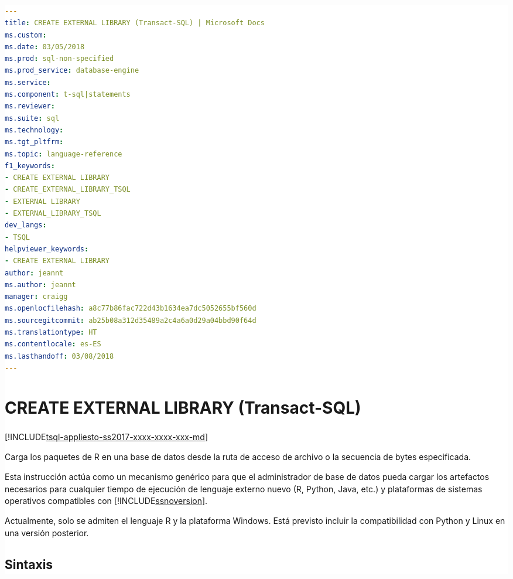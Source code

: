 ```yaml
---
title: CREATE EXTERNAL LIBRARY (Transact-SQL) | Microsoft Docs
ms.custom: 
ms.date: 03/05/2018
ms.prod: sql-non-specified
ms.prod_service: database-engine
ms.service: 
ms.component: t-sql|statements
ms.reviewer: 
ms.suite: sql
ms.technology: 
ms.tgt_pltfrm: 
ms.topic: language-reference
f1_keywords:
- CREATE EXTERNAL LIBRARY
- CREATE_EXTERNAL_LIBRARY_TSQL
- EXTERNAL LIBRARY
- EXTERNAL_LIBRARY_TSQL
dev_langs:
- TSQL
helpviewer_keywords:
- CREATE EXTERNAL LIBRARY
author: jeannt
ms.author: jeannt
manager: craigg
ms.openlocfilehash: a8c77b86fac722d43b1634ea7dc5052655bf560d
ms.sourcegitcommit: ab25b08a312d35489a2c4a6a0d29a04bbd90f64d
ms.translationtype: HT
ms.contentlocale: es-ES
ms.lasthandoff: 03/08/2018
---
```

# <a name="create-external-library-transact-sql"></a>CREATE EXTERNAL LIBRARY (Transact-SQL)  

[!INCLUDE[tsql-appliesto-ss2017-xxxx-xxxx-xxx-md](../../includes/tsql-appliesto-ss2017-xxxx-xxxx-xxx-md.md)]  

Carga los paquetes de R en una base de datos desde la ruta de acceso de archivo o la secuencia de bytes especificada.

Esta instrucción actúa como un mecanismo genérico para que el administrador de base de datos pueda cargar los artefactos necesarios para cualquier tiempo de ejecución de lenguaje externo nuevo (R, Python, Java, etc.) y plataformas de sistemas operativos compatibles con [!INCLUDE[ssnoversion](../../includes/ssnoversion.md)]. 

Actualmente, solo se admiten el lenguaje R y la plataforma Windows. Está previsto incluir la compatibilidad con Python y Linux en una versión posterior.

## <a name="syntax"></a>Sintaxis

